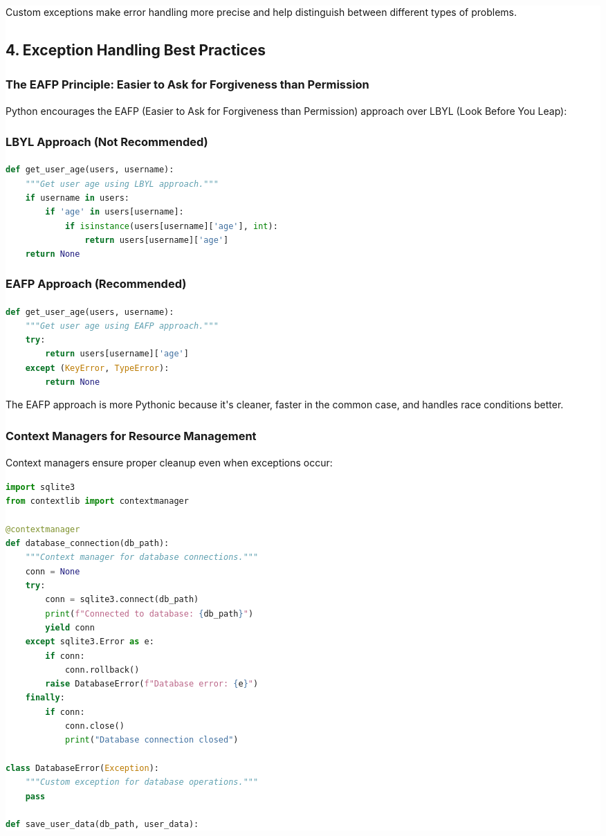 Custom exceptions make error handling more precise and help distinguish between different types of problems.

## 4. Exception Handling Best Practices

### The EAFP Principle: Easier to Ask for Forgiveness than Permission

Python encourages the EAFP (Easier to Ask for Forgiveness than Permission) approach over LBYL (Look Before You Leap):

### LBYL Approach (Not Recommended)
```python
def get_user_age(users, username):
    """Get user age using LBYL approach."""
    if username in users:
        if 'age' in users[username]:
            if isinstance(users[username]['age'], int):
                return users[username]['age']
    return None
```

### EAFP Approach (Recommended)
```python
def get_user_age(users, username):
    """Get user age using EAFP approach."""
    try:
        return users[username]['age']
    except (KeyError, TypeError):
        return None
```

The EAFP approach is more Pythonic because it's cleaner, faster in the common case, and handles race conditions better.

### Context Managers for Resource Management

Context managers ensure proper cleanup even when exceptions occur:

```python
import sqlite3
from contextlib import contextmanager

@contextmanager
def database_connection(db_path):
    """Context manager for database connections."""
    conn = None
    try:
        conn = sqlite3.connect(db_path)
        print(f"Connected to database: {db_path}")
        yield conn
    except sqlite3.Error as e:
        if conn:
            conn.rollback()
        raise DatabaseError(f"Database error: {e}")
    finally:
        if conn:
            conn.close()
            print("Database connection closed")

class DatabaseError(Exception):
    """Custom exception for database operations."""
    pass

def save_user_data(db_path, user_data):
```